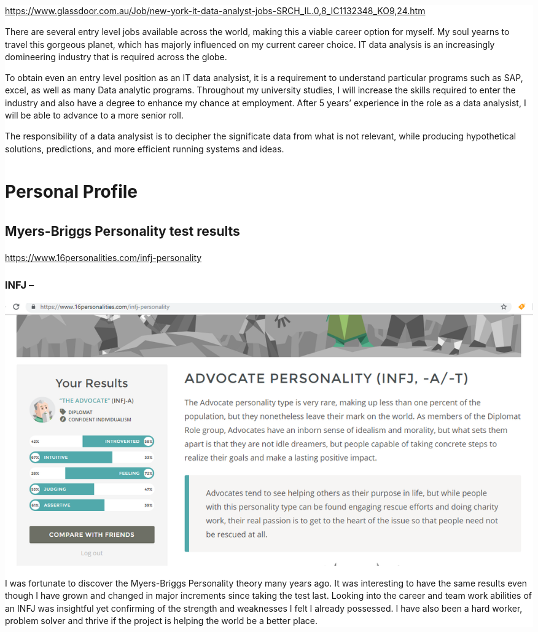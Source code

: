 https://www.glassdoor.com.au/Job/new-york-it-data-analyst-jobs-SRCH_IL.0,8_IC1132348_KO9,24.htm

There are several entry level jobs available across the world, making this a viable career option for myself. My soul yearns to travel this gorgeous planet, which has majorly influenced on my current career choice. IT data analysis is an increasingly domineering industry that is required across the globe.

To obtain even an entry level position as an IT data analysist, it is a requirement to understand particular programs such as SAP, excel, as well as many Data analytic programs. Throughout my university studies, I will increase the skills required to enter the industry and also have a degree to enhance my chance at employment. After 5 years’ experience in the role as a data analysist, I will be able to advance to a more senior roll.

The responsibility of a data analysist is to decipher the significate data from what is not relevant, while producing hypothetical solutions, predictions, and more efficient running systems and ideas.


# Personal Profile


## Myers-Briggs Personality test results
https://www.16personalities.com/infj-personality 

### INFJ –

![](INFJresults1.PNG)

I was fortunate to discover the Myers-Briggs Personality theory many years ago. It was interesting to have the same results even though I have grown and changed in major increments since taking the test last.  Looking into the career and team work abilities of an INFJ was insightful yet confirming of the strength and weaknesses I felt I already possessed. I have also been a hard worker, problem solver and thrive if the project is helping the world be a better place.
